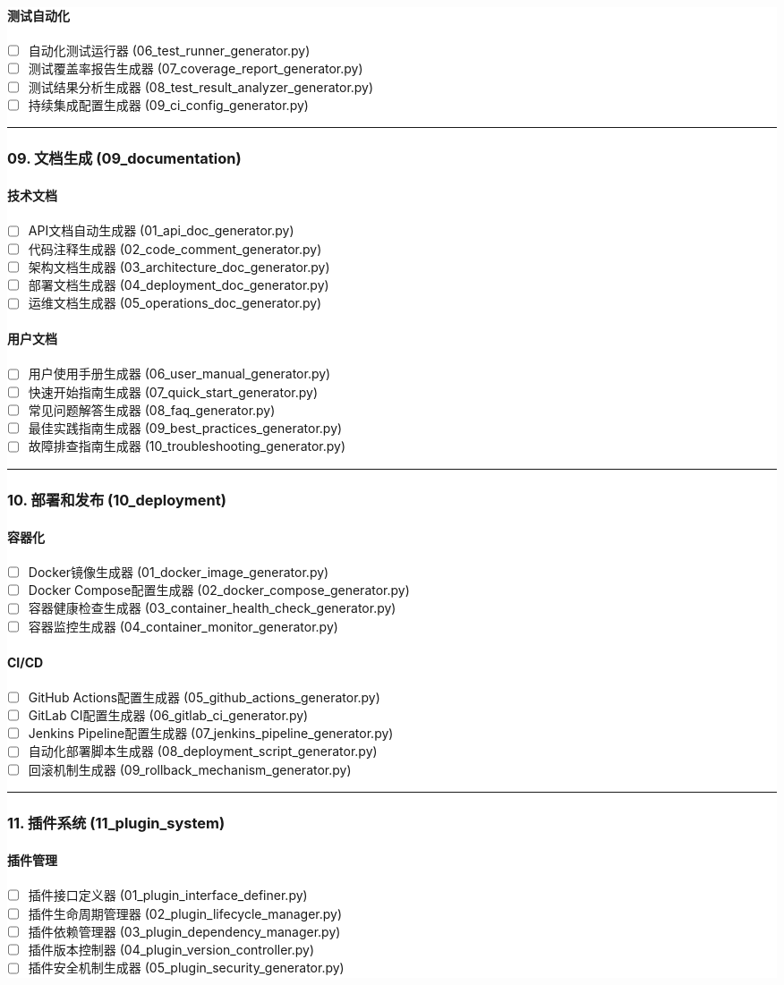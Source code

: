 #### 测试自动化
- [ ] 自动化测试运行器 (06_test_runner_generator.py)
- [ ] 测试覆盖率报告生成器 (07_coverage_report_generator.py)
- [ ] 测试结果分析生成器 (08_test_result_analyzer_generator.py)
- [ ] 持续集成配置生成器 (09_ci_config_generator.py)

---

### 09. 文档生成 (09_documentation)

#### 技术文档
- [ ] API文档自动生成器 (01_api_doc_generator.py)
- [ ] 代码注释生成器 (02_code_comment_generator.py)
- [ ] 架构文档生成器 (03_architecture_doc_generator.py)
- [ ] 部署文档生成器 (04_deployment_doc_generator.py)
- [ ] 运维文档生成器 (05_operations_doc_generator.py)

#### 用户文档
- [ ] 用户使用手册生成器 (06_user_manual_generator.py)
- [ ] 快速开始指南生成器 (07_quick_start_generator.py)
- [ ] 常见问题解答生成器 (08_faq_generator.py)
- [ ] 最佳实践指南生成器 (09_best_practices_generator.py)
- [ ] 故障排查指南生成器 (10_troubleshooting_generator.py)

---

### 10. 部署和发布 (10_deployment)

#### 容器化
- [ ] Docker镜像生成器 (01_docker_image_generator.py)
- [ ] Docker Compose配置生成器 (02_docker_compose_generator.py)
- [ ] 容器健康检查生成器 (03_container_health_check_generator.py)
- [ ] 容器监控生成器 (04_container_monitor_generator.py)

#### CI/CD
- [ ] GitHub Actions配置生成器 (05_github_actions_generator.py)
- [ ] GitLab CI配置生成器 (06_gitlab_ci_generator.py)
- [ ] Jenkins Pipeline配置生成器 (07_jenkins_pipeline_generator.py)
- [ ] 自动化部署脚本生成器 (08_deployment_script_generator.py)
- [ ] 回滚机制生成器 (09_rollback_mechanism_generator.py)

---

### 11. 插件系统 (11_plugin_system)

#### 插件管理
- [ ] 插件接口定义器 (01_plugin_interface_definer.py)
- [ ] 插件生命周期管理器 (02_plugin_lifecycle_manager.py)
- [ ] 插件依赖管理器 (03_plugin_dependency_manager.py)
- [ ] 插件版本控制器 (04_plugin_version_controller.py)
- [ ] 插件安全机制生成器 (05_plugin_security_generator.py)
